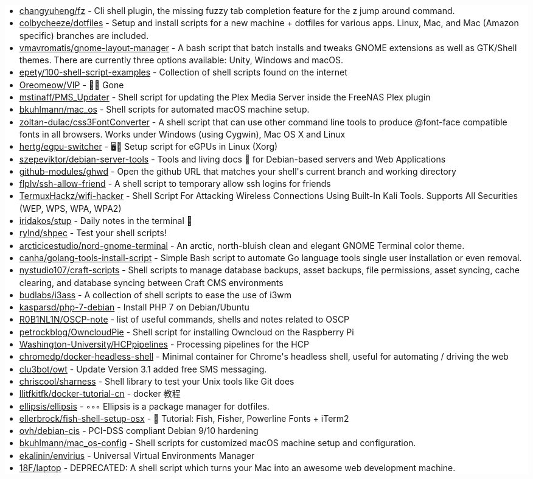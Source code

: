 * [changyuheng/fz](https://github.com/changyuheng/fz) - Cli shell plugin, the missing fuzzy tab completion feature for the z jump around command.
* [colbycheeze/dotfiles](https://github.com/colbycheeze/dotfiles) - Setup and install scripts for a new machine + dotfiles for various apps. Linux, Mac, and Mac (Amazon specific) branches are included.
* [vmavromatis/gnome-layout-manager](https://github.com/vmavromatis/gnome-layout-manager) - A bash script that batch installs and tweaks GNOME extensions as well as GTK/Shell themes. There are currently three options available: Unity, Windows and macOS.
* [epety/100-shell-script-examples](https://github.com/epety/100-shell-script-examples) - Collection of shell scripts found on the internet
* [Oreomeow/VIP](https://github.com/Oreomeow/VIP) - 🏃‍💨 Gone
* [mstinaff/PMS_Updater](https://github.com/mstinaff/PMS_Updater) - Shell script for updating the Plex Media Server inside the FreeNAS Plex plugin
* [bkuhlmann/mac_os](https://github.com/bkuhlmann/mac_os) - Shell scripts for automated macOS machine setup.
* [zoltan-dulac/css3FontConverter](https://github.com/zoltan-dulac/css3FontConverter) - A shell script that can use other command line tools to produce @font-face compatible fonts in all browsers.  Works under Windows (using Cygwin), Mac OS X and Linux
* [hertg/egpu-switcher](https://github.com/hertg/egpu-switcher) - 🖥🐧 Setup script for eGPUs in Linux (Xorg)
* [szepeviktor/debian-server-tools](https://github.com/szepeviktor/debian-server-tools) - Tools and living docs 🧬 for Debian-based servers and Web Applications
* [github-modules/ghwd](https://github.com/github-modules/ghwd) - Open the github URL that matches your shell's current branch and working directory
* [flplv/ssh-allow-friend](https://github.com/flplv/ssh-allow-friend) - A shell script to temporary allow ssh logins for friends
* [TermuxHackz/wifi-hacker](https://github.com/TermuxHackz/wifi-hacker) - Shell Script For Attacking Wireless Connections Using Built-In Kali Tools. Supports All Securities (WEP, WPS, WPA, WPA2)
* [iridakos/stup](https://github.com/iridakos/stup) - Daily notes in the terminal :penguin:
* [rylnd/shpec](https://github.com/rylnd/shpec) - Test your shell scripts!
* [arcticicestudio/nord-gnome-terminal](https://github.com/arcticicestudio/nord-gnome-terminal) - An arctic, north-bluish clean and elegant GNOME Terminal color theme.
* [canha/golang-tools-install-script](https://github.com/canha/golang-tools-install-script) - Simple Bash script to automate Go language tools single user installation or even removal.
* [nystudio107/craft-scripts](https://github.com/nystudio107/craft-scripts) - Shell scripts to manage database backups, asset backups, file permissions, asset syncing, cache clearing, and database syncing between Craft CMS environments
* [budlabs/i3ass](https://github.com/budlabs/i3ass) - A collection of shell scripts to ease the use of i3wm
* [kasparsd/php-7-debian](https://github.com/kasparsd/php-7-debian) - Install PHP 7 on Debian/Ubuntu
* [R0B1NL1N/OSCP-note](https://github.com/R0B1NL1N/OSCP-note) - list of useful commands, shells and notes related to OSCP
* [petrockblog/OwncloudPie](https://github.com/petrockblog/OwncloudPie) - Shell script for installing Owncloud on the Raspberry Pi
* [Washington-University/HCPpipelines](https://github.com/Washington-University/HCPpipelines) - Processing pipelines for the HCP
* [chromedp/docker-headless-shell](https://github.com/chromedp/docker-headless-shell) - Minimal container for Chrome's headless shell, useful for automating / driving the web
* [clu3bot/owt](https://github.com/clu3bot/owt) - Update Version 3.1 added free SMS messaging.
* [chriscool/sharness](https://github.com/chriscool/sharness) - Shell library to test your Unix tools like Git does
* [llitfkitfk/docker-tutorial-cn](https://github.com/llitfkitfk/docker-tutorial-cn) - docker 教程
* [ellipsis/ellipsis](https://github.com/ellipsis/ellipsis) - ◦◦◦ Ellipsis is a package manager for dotfiles.
* [ellerbrock/fish-shell-setup-osx](https://github.com/ellerbrock/fish-shell-setup-osx) - :blowfish: Tutorial: Fish, Fisher, Powerline Fonts + iTerm2
* [ovh/debian-cis](https://github.com/ovh/debian-cis) - PCI-DSS compliant Debian 9/10 hardening
* [bkuhlmann/mac_os-config](https://github.com/bkuhlmann/mac_os-config) - Shell scripts for customized macOS machine setup and configuration.
* [ekalinin/envirius](https://github.com/ekalinin/envirius) - Universal Virtual Environments Manager
* [18F/laptop](https://github.com/18F/laptop) - DEPRECATED: A shell script which turns your Mac into an awesome web development machine.